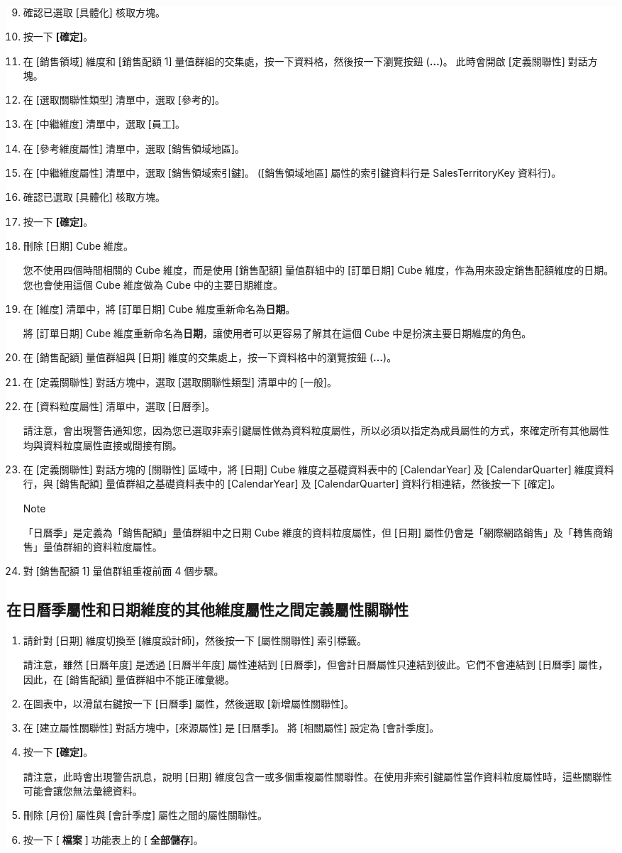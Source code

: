 9. 確認已選取 [具體化] 核取方塊。  
  
10. 按一下 **[確定]**。  
  
11. 在 [銷售領域] 維度和 [銷售配額 1] 量值群組的交集處，按一下資料格，然後按一下瀏覽按鈕 (**…**)。 此時會開啟 [定義關聯性] 對話方塊。  
  
12. 在 [選取關聯性類型] 清單中，選取 [參考的]。  
  
13. 在 [中繼維度] 清單中，選取 [員工]。  
  
14. 在 [參考維度屬性] 清單中，選取 [銷售領域地區]。  
  
15. 在 [中繼維度屬性] 清單中，選取 [銷售領域索引鍵]。 ([銷售領域地區] 屬性的索引鍵資料行是 SalesTerritoryKey 資料行)。  
  
16. 確認已選取 [具體化] 核取方塊。  
  
17. 按一下 **[確定]**。  
  
18. 刪除 [日期] Cube 維度。  
  
    您不使用四個時間相關的 Cube 維度，而是使用 [銷售配額] 量值群組中的 [訂單日期] Cube 維度，作為用來設定銷售配額維度的日期。 您也會使用這個 Cube 維度做為 Cube 中的主要日期維度。  
  
19. 在 [維度] 清單中，將 [訂單日期] Cube 維度重新命名為**日期**。  
  
    將 [訂單日期] Cube 維度重新命名為**日期**，讓使用者可以更容易了解其在這個 Cube 中是扮演主要日期維度的角色。  
  
20. 在 [銷售配額] 量值群組與 [日期] 維度的交集處上，按一下資料格中的瀏覽按鈕 (**…**)。  
  
21. 在 [定義關聯性] 對話方塊中，選取 [選取關聯性類型] 清單中的 [一般]。  
  
22. 在 [資料粒度屬性] 清單中，選取 [日曆季]。  
  
    請注意，會出現警告通知您，因為您已選取非索引鍵屬性做為資料粒度屬性，所以必須以指定為成員屬性的方式，來確定所有其他屬性均與資料粒度屬性直接或間接有關。  
  
23. 在 [定義關聯性] 對話方塊的 [關聯性] 區域中，將 [日期] Cube 維度之基礎資料表中的 [CalendarYear] 及 [CalendarQuarter] 維度資料行，與 [銷售配額] 量值群組之基礎資料表中的 [CalendarYear] 及 [CalendarQuarter] 資料行相連結，然後按一下 [確定]。  
  
    > [!NOTE]  
    > 「日曆季」是定義為「銷售配額」量值群組中之日期 Cube 維度的資料粒度屬性，但 [日期] 屬性仍會是「網際網路銷售」及「轉售商銷售」量值群組的資料粒度屬性。  
  
24. 對 [銷售配額 1] 量值群組重複前面 4 個步驟。  
  
## <a name="defining-attribute-relationships-between-the-calendar-quarter-attribute-and-the-other-dimension-attributes-in-the-date-dimension"></a>在日曆季屬性和日期維度的其他維度屬性之間定義屬性關聯性  
  
1.  請針對 [日期] 維度切換至 [維度設計師]，然後按一下 [屬性關聯性] 索引標籤。  
  
    請注意，雖然 [日曆年度] 是透過 [日曆半年度] 屬性連結到 [日曆季]，但會計日曆屬性只連結到彼此。它們不會連結到 [日曆季] 屬性，因此，在 [銷售配額] 量值群組中不能正確彙總。  
  
2.  在圖表中，以滑鼠右鍵按一下 [日曆季] 屬性，然後選取 [新增屬性關聯性]。  
  
3.  在 [建立屬性關聯性] 對話方塊中，[來源屬性] 是 [日曆季]。 將 [相關屬性] 設定為 [會計季度]。  
  
4.  按一下 **[確定]**。  
  
    請注意，此時會出現警告訊息，說明 [日期] 維度包含一或多個重複屬性關聯性。在使用非索引鍵屬性當作資料粒度屬性時，這些關聯性可能會讓您無法彙總資料。  
  
5.  刪除 [月份] 屬性與 [會計季度] 屬性之間的屬性關聯性。  
  
6.  按一下 [ **檔案** ] 功能表上的 [ **全部儲存**]。  
  